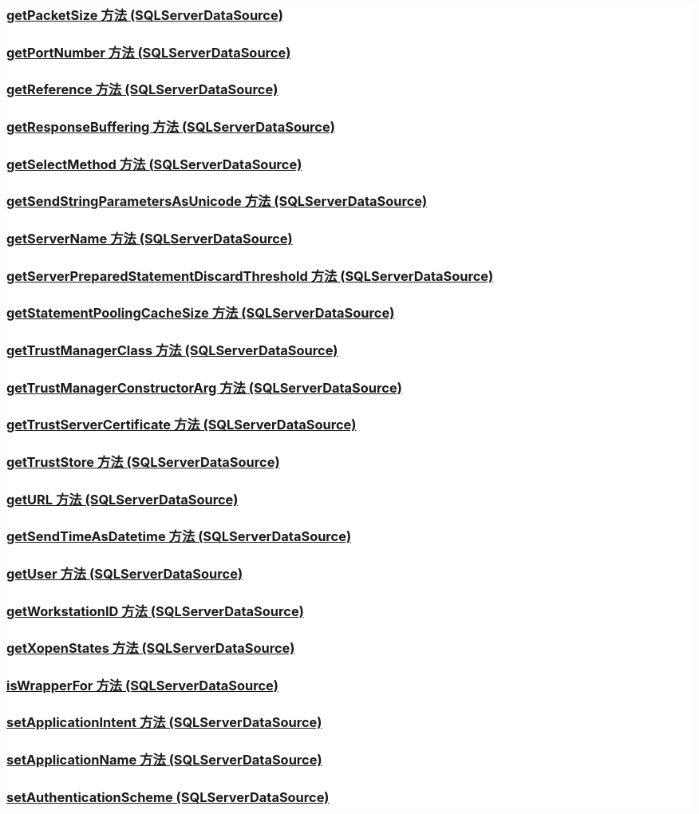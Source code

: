 ### [getPacketSize 方法 (SQLServerDataSource)](getpacketsize-method-sqlserverdatasource.md)
### [getPortNumber 方法 (SQLServerDataSource)](getportnumber-method-sqlserverdatasource.md)
### [getReference 方法 (SQLServerDataSource)](getreference-method-sqlserverdatasource.md)
### [getResponseBuffering 方法 (SQLServerDataSource)](getresponsebuffering-method-sqlserverdatasource.md)
### [getSelectMethod 方法 (SQLServerDataSource)](getselectmethod-method-sqlserverdatasource.md)
### [getSendStringParametersAsUnicode 方法 (SQLServerDataSource)](getsendstringparametersasunicode-method-sqlserverdatasource.md)
### [getServerName 方法 (SQLServerDataSource)](getservername-method-sqlserverdatasource.md)
### [getServerPreparedStatementDiscardThreshold 方法 (SQLServerDataSource)](getserverpreparedstatementdiscardthreshold-method-sqlserverdatasource.md)
### [getStatementPoolingCacheSize 方法 (SQLServerDataSource)](getstatementpoolingcachesize-method-sqlserverdatasource.md)
### [getTrustManagerClass 方法 (SQLServerDataSource)](gettrustmanagerclass-method-sqlserverdatasource.md)
### [getTrustManagerConstructorArg 方法 (SQLServerDataSource)](gettrustmanagerconstructorarg-method-sqlserverdatasource.md)
### [getTrustServerCertificate 方法 (SQLServerDataSource)](gettrustservercertificate-method-sqlserverdatasource.md)
### [getTrustStore 方法 (SQLServerDataSource)](gettruststore-method-sqlserverdatasource.md)
### [getURL 方法 (SQLServerDataSource)](geturl-method-sqlserverdatasource.md)
### [getSendTimeAsDatetime 方法 (SQLServerDataSource)](getsendtimeasdatetime-method-sqlserverdatasource.md)
### [getUser 方法 (SQLServerDataSource)](getuser-method-sqlserverdatasource.md)
### [getWorkstationID 方法 (SQLServerDataSource)](getworkstationid-method-sqlserverdatasource.md)
### [getXopenStates 方法 (SQLServerDataSource)](getxopenstates-method-sqlserverdatasource.md)
### [isWrapperFor 方法 (SQLServerDataSource)](iswrapperfor-method-sqlserverdatasource.md)
### [setApplicationIntent 方法 (SQLServerDataSource)](setapplicationintent-method-sqlserverdatasource.md)
### [setApplicationName 方法 (SQLServerDataSource)](setapplicationname-method-sqlserverdatasource.md)
### [setAuthenticationScheme (SQLServerDataSource)](setauthenticationscheme-sqlserverdatasource.md)